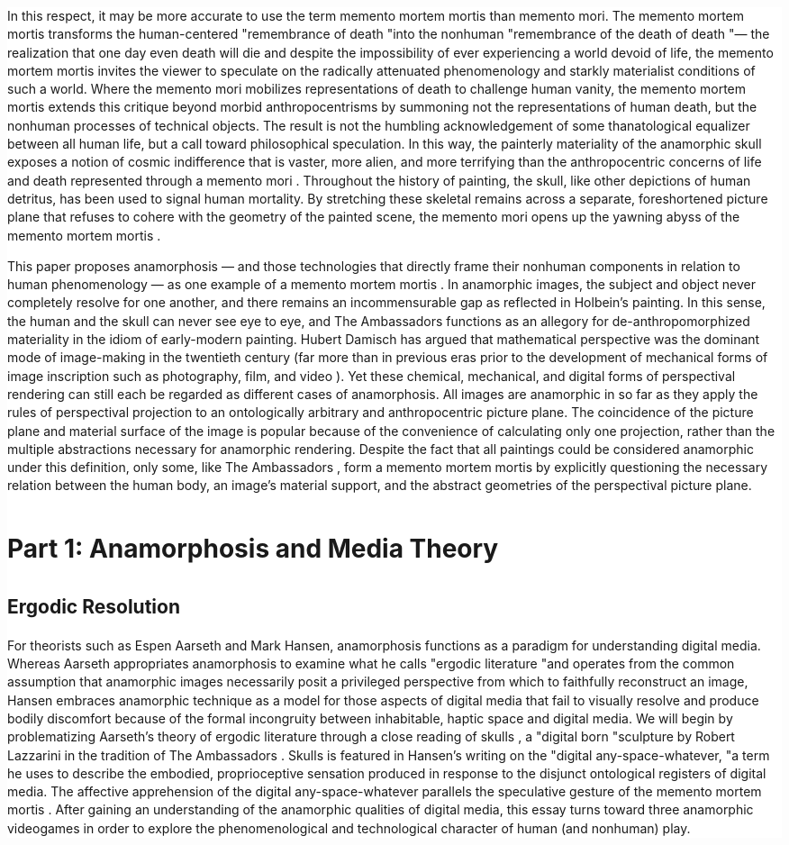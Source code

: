 In this respect, it may be more accurate to use the term memento mortem mortis than memento mori. The memento mortem mortis transforms the human-centered "remembrance of death "into the nonhuman "remembrance of the death of death "— the realization that one day even death will die and despite the impossibility of ever experiencing a world devoid of life, the memento mortem mortis invites the viewer to speculate on the radically attenuated phenomenology and starkly materialist conditions of such a world. Where the memento mori mobilizes representations of death to challenge human vanity, the memento mortem mortis extends this critique beyond morbid anthropocentrisms by summoning not the representations of human death, but the nonhuman processes of technical objects. The result is not the humbling acknowledgement of some thanatological equalizer between all human life, but a call toward philosophical speculation. In this way, the painterly materiality of the anamorphic skull exposes a notion of cosmic indifference that is vaster, more alien, and more terrifying than the anthropocentric concerns of life and death represented through a memento mori . Throughout the history of painting, the skull, like other depictions of human detritus, has been used to signal human mortality. By stretching these skeletal remains across a separate, foreshortened picture plane that refuses to cohere with the geometry of the painted scene, the memento mori opens up the yawning abyss of the memento mortem mortis . 

This paper proposes anamorphosis — and those technologies that directly frame their nonhuman components in relation to human phenomenology — as one example of a memento mortem mortis . In anamorphic images, the subject and object never completely resolve for one another, and there remains an incommensurable gap as reflected in Holbein’s painting. In this sense, the human and the skull can never see eye to eye, and The Ambassadors functions as an allegory for de-anthropomorphized materiality in the idiom of early-modern painting. Hubert Damisch has argued that mathematical perspective was the dominant mode of image-making in the twentieth century (far more than in previous eras prior to the development of mechanical forms of image inscription such as photography, film, and video ). Yet these chemical, mechanical, and digital forms of perspectival rendering can still each be regarded as different cases of anamorphosis. All images are anamorphic in so far as they apply the rules of perspectival projection to an ontologically arbitrary and anthropocentric picture plane. The coincidence of the picture plane and material surface of the image is popular because of the convenience of calculating only one projection, rather than the multiple abstractions necessary for anamorphic rendering. Despite the fact that all paintings could be considered anamorphic under this definition, only some, like The Ambassadors , form a memento mortem mortis by explicitly questioning the necessary relation between the human body, an image’s material support, and the abstract geometries of the perspectival picture plane. 


# Part 1: Anamorphosis and Media Theory 



## Ergodic Resolution 


For theorists such as Espen Aarseth and Mark Hansen, anamorphosis functions as a paradigm for understanding digital media. Whereas Aarseth appropriates anamorphosis to examine what he calls "ergodic literature "and operates from the common assumption that anamorphic images necessarily posit a privileged perspective from which to faithfully reconstruct an image, Hansen embraces anamorphic technique as a model for those aspects of digital media that fail to visually resolve and produce bodily discomfort because of the formal incongruity between inhabitable, haptic space and digital media. We will begin by problematizing Aarseth’s theory of ergodic literature through a close reading of skulls , a "digital born "sculpture by Robert Lazzarini in the tradition of The Ambassadors . Skulls is featured in Hansen’s writing on the "digital any-space-whatever, "a term he uses to describe the embodied, proprioceptive sensation produced in response to the disjunct ontological registers of digital media. The affective apprehension of the digital any-space-whatever parallels the speculative gesture of the memento mortem mortis . After gaining an understanding of the anamorphic qualities of digital media, this essay turns toward three anamorphic videogames in order to explore the phenomenological and technological character of human (and nonhuman) play. 
